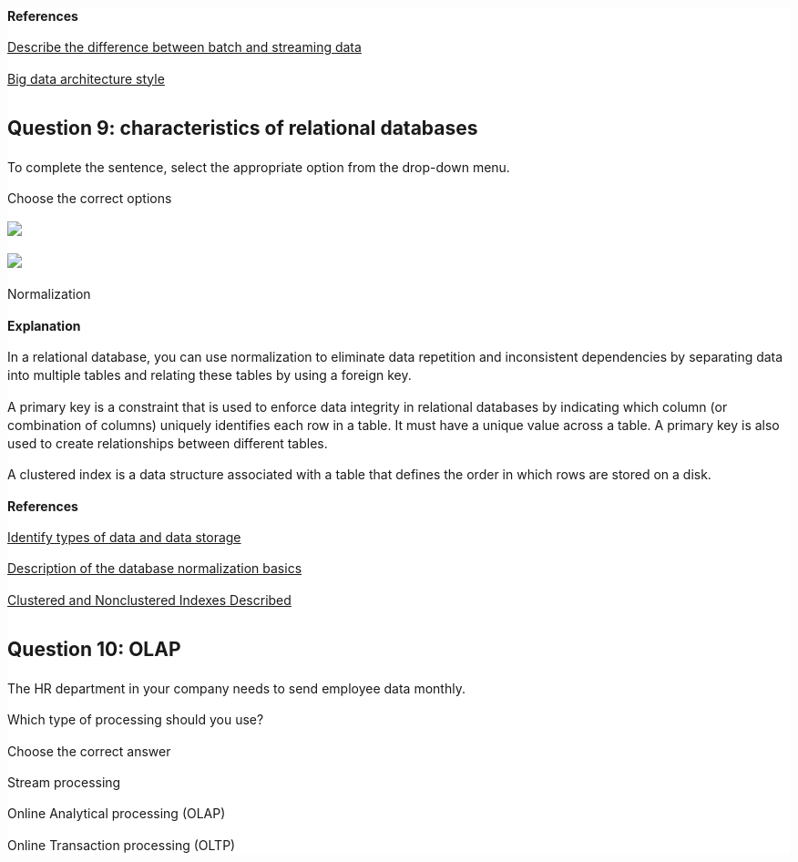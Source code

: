 **References**

[Describe the difference between batch and streaming data](https://docs.microsoft.com/en-us/learn/modules/explore-core-data-concepts/4-describe-difference)

[Big data architecture style](https://docs.microsoft.com/en-us/azure/architecture/guide/architecture-styles/big-data)

## Question 9: characteristics of relational databases

To complete the sentence, select the appropriate option from the drop-down menu.

Choose the correct options

![](RackMultipart20210514-4-15gbmis_html_29ff98d81982ac1d.jpg)

  ![](RackMultipart20210514-4-15gbmis_html_620e54b83b50f888.gif)

Normalization

**Explanation**

In a relational database, you can use normalization to eliminate data repetition and inconsistent dependencies by separating data into multiple tables and relating these tables by using a foreign key.

 A primary key is a constraint that is used to enforce data integrity in relational databases by indicating which column (or combination of columns) uniquely identifies each row in a table. It must have a unique value across a table. A primary key is also used to create relationships between different tables.

 A clustered index is a data structure associated with a table that defines the order in which rows are stored on a disk.

**References**

[Identify types of data and data storage](https://docs.microsoft.com/en-us/learn/modules/explore-core-data-concepts/3-identify-types-storage)

[Description of the database normalization basics](https://docs.microsoft.com/en-us/office/troubleshoot/access/database-normalization-description)

[Clustered and Nonclustered Indexes Described](https://docs.microsoft.com/en-us/sql/relational-databases/indexes/clustered-and-nonclustered-indexes-described?view=sql-server-ver15)

## Question 10: OLAP

The HR department in your company needs to send employee data monthly.

 Which type of processing should you use?

Choose the correct answer

Stream processing

Online Analytical processing (OLAP)

Online Transaction processing (OLTP)
